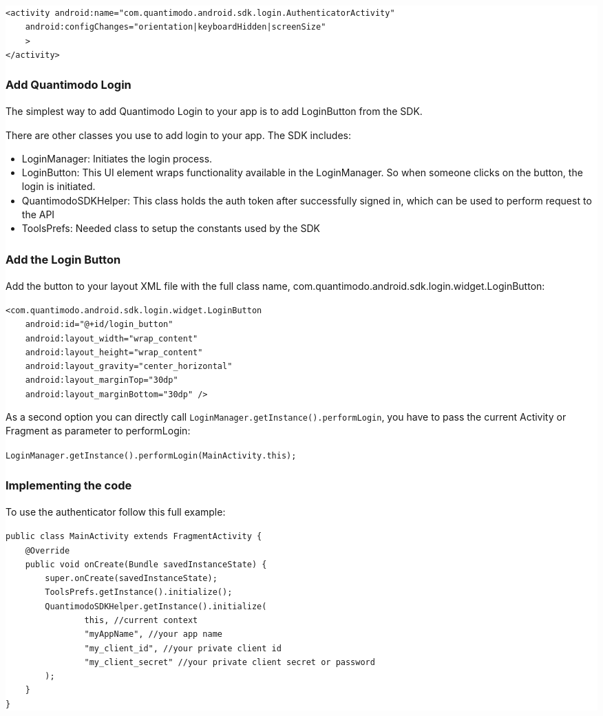 ```
<activity android:name="com.quantimodo.android.sdk.login.AuthenticatorActivity"
    android:configChanges="orientation|keyboardHidden|screenSize"
    >
</activity>
```

### Add Quantimodo Login
    
The simplest way to add Quantimodo Login to your app is to add LoginButton from the SDK. 

There are other classes you use to add login to your app. The SDK includes:

- LoginManager: Initiates the login process.
- LoginButton: This UI element wraps functionality available in the LoginManager. So when someone clicks on the button, the login is initiated.
- QuantimodoSDKHelper: This class holds the auth token after successfully signed in, which can be used to perform request to the API
- ToolsPrefs: Needed class to setup the constants used by the SDK

### Add the Login Button
    
Add the button to your layout XML file with the full class name, com.quantimodo.android.sdk.login.widget.LoginButton:

```
<com.quantimodo.android.sdk.login.widget.LoginButton
    android:id="@+id/login_button"
    android:layout_width="wrap_content"
    android:layout_height="wrap_content"
    android:layout_gravity="center_horizontal"
    android:layout_marginTop="30dp"
    android:layout_marginBottom="30dp" />
```

As a second option you can directly call `LoginManager.getInstance().performLogin`, you have to pass the current Activity 
or Fragment as parameter to performLogin:

```
LoginManager.getInstance().performLogin(MainActivity.this);
```

### Implementing the code

To use the authenticator follow this full example:
```
public class MainActivity extends FragmentActivity {
    @Override
    public void onCreate(Bundle savedInstanceState) {
        super.onCreate(savedInstanceState);
        ToolsPrefs.getInstance().initialize();
        QuantimodoSDKHelper.getInstance().initialize(
                this, //current context
                "myAppName", //your app name
                "my_client_id", //your private client id
                "my_client_secret" //your private client secret or password
        );
    }
}
```
